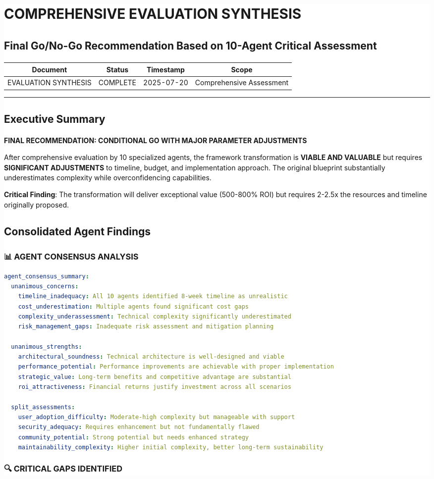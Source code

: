 # COMPREHENSIVE EVALUATION SYNTHESIS
## Final Go/No-Go Recommendation Based on 10-Agent Critical Assessment

| Document | Status | Timestamp | Scope |
|----------|--------|-----------|-------|
| EVALUATION SYNTHESIS | COMPLETE | 2025-07-20 | Comprehensive Assessment |

---

## Executive Summary

**FINAL RECOMMENDATION: CONDITIONAL GO WITH MAJOR PARAMETER ADJUSTMENTS**

After comprehensive evaluation by 10 specialized agents, the framework transformation is **VIABLE AND VALUABLE** but requires **SIGNIFICANT ADJUSTMENTS** to timeline, budget, and implementation approach. The original blueprint substantially underestimates complexity while overconfidencing capabilities.

**Critical Finding**: The transformation will deliver exceptional value (500-800% ROI) but requires 2-2.5x the resources and timeline originally proposed.

## Consolidated Agent Findings

### 📊 **AGENT CONSENSUS ANALYSIS**

```yaml
agent_consensus_summary:
  unanimous_concerns:
    timeline_inadequacy: All 10 agents identified 8-week timeline as unrealistic
    cost_underestimation: Multiple agents found significant cost gaps
    complexity_underassessment: Technical complexity significantly underestimated
    risk_management_gaps: Inadequate risk assessment and mitigation planning
    
  unanimous_strengths:
    architectural_soundness: Technical architecture is well-designed and viable
    performance_potential: Performance improvements are achievable with proper implementation
    strategic_value: Long-term benefits and competitive advantage are substantial
    roi_attractiveness: Financial returns justify investment across all scenarios
    
  split_assessments:
    user_adoption_difficulty: Moderate-high complexity but manageable with support
    security_adequacy: Requires enhancement but not fundamentally flawed
    community_potential: Strong potential but needs enhanced strategy
    maintainability_complexity: Higher initial complexity, better long-term sustainability
```

### 🔍 **CRITICAL GAPS IDENTIFIED**
